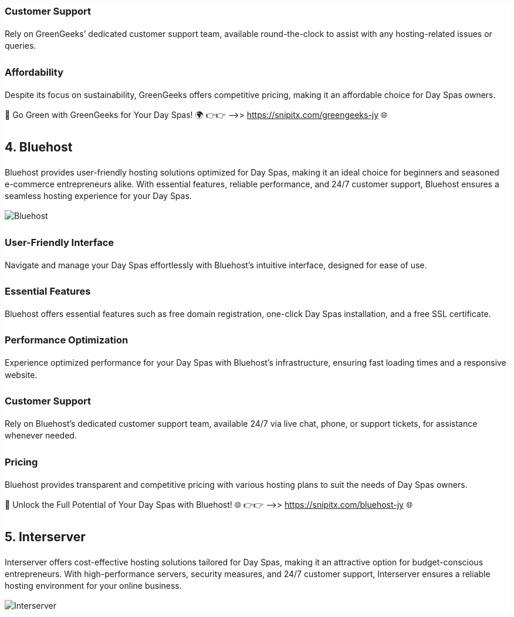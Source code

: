 ### Customer Support
Rely on GreenGeeks’ dedicated customer support team, available round-the-clock to assist with any hosting-related issues or queries.

### Affordability
Despite its focus on sustainability, GreenGeeks offers competitive pricing, making it an affordable choice for Day Spas owners.

🌿 Go Green with GreenGeeks for Your Day Spas! 🌍
👉👉 -->> https://snipitx.com/greengeeks-jy 🌐

## 4. Bluehost

Bluehost provides user-friendly hosting solutions optimized for Day Spas, making it an ideal choice for beginners and seasoned e-commerce entrepreneurs alike. With essential features, reliable performance, and 24/7 customer support, Bluehost ensures a seamless hosting experience for your Day Spas.

![Bluehost](https://i.imgur.com/PasFF9E.jpeg "Bluehost Hosting")

### User-Friendly Interface
Navigate and manage your Day Spas effortlessly with Bluehost’s intuitive interface, designed for ease of use.

### Essential Features
Bluehost offers essential features such as free domain registration, one-click Day Spas installation, and a free SSL certificate.

### Performance Optimization
Experience optimized performance for your Day Spas with Bluehost’s infrastructure, ensuring fast loading times and a responsive website.

### Customer Support
Rely on Bluehost’s dedicated customer support team, available 24/7 via live chat, phone, or support tickets, for assistance whenever needed.

### Pricing
Bluehost provides transparent and competitive pricing with various hosting plans to suit the needs of Day Spas owners.

🚀 Unlock the Full Potential of Your Day Spas with Bluehost! 🌐
👉👉 -->> https://snipitx.com/bluehost-jy 🌐

## 5. Interserver

Interserver offers cost-effective hosting solutions tailored for Day Spas, making it an attractive option for budget-conscious entrepreneurs. With high-performance servers, security measures, and 24/7 customer support, Interserver ensures a reliable hosting environment for your online business.

![Interserver](https://i.imgur.com/OM5dOEW.jpeg "Interserver Hosting")
